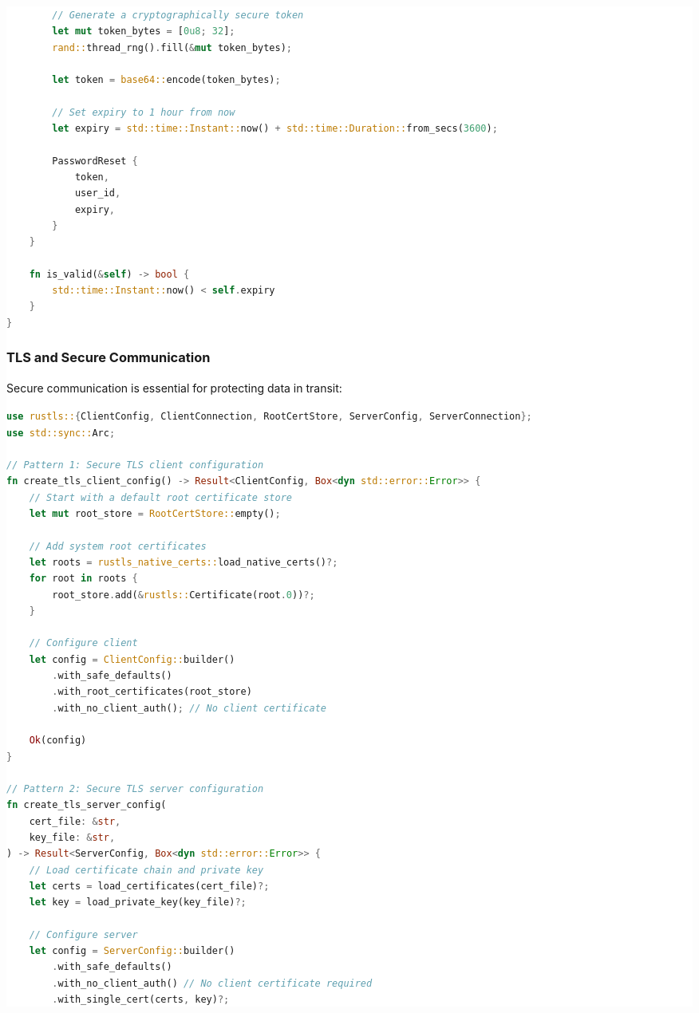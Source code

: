 ```rust
        // Generate a cryptographically secure token
        let mut token_bytes = [0u8; 32];
        rand::thread_rng().fill(&mut token_bytes);

        let token = base64::encode(token_bytes);

        // Set expiry to 1 hour from now
        let expiry = std::time::Instant::now() + std::time::Duration::from_secs(3600);

        PasswordReset {
            token,
            user_id,
            expiry,
        }
    }

    fn is_valid(&self) -> bool {
        std::time::Instant::now() < self.expiry
    }
}
```

### TLS and Secure Communication

Secure communication is essential for protecting data in transit:

```rust
use rustls::{ClientConfig, ClientConnection, RootCertStore, ServerConfig, ServerConnection};
use std::sync::Arc;

// Pattern 1: Secure TLS client configuration
fn create_tls_client_config() -> Result<ClientConfig, Box<dyn std::error::Error>> {
    // Start with a default root certificate store
    let mut root_store = RootCertStore::empty();

    // Add system root certificates
    let roots = rustls_native_certs::load_native_certs()?;
    for root in roots {
        root_store.add(&rustls::Certificate(root.0))?;
    }

    // Configure client
    let config = ClientConfig::builder()
        .with_safe_defaults()
        .with_root_certificates(root_store)
        .with_no_client_auth(); // No client certificate

    Ok(config)
}

// Pattern 2: Secure TLS server configuration
fn create_tls_server_config(
    cert_file: &str,
    key_file: &str,
) -> Result<ServerConfig, Box<dyn std::error::Error>> {
    // Load certificate chain and private key
    let certs = load_certificates(cert_file)?;
    let key = load_private_key(key_file)?;

    // Configure server
    let config = ServerConfig::builder()
        .with_safe_defaults()
        .with_no_client_auth() // No client certificate required
        .with_single_cert(certs, key)?;
```